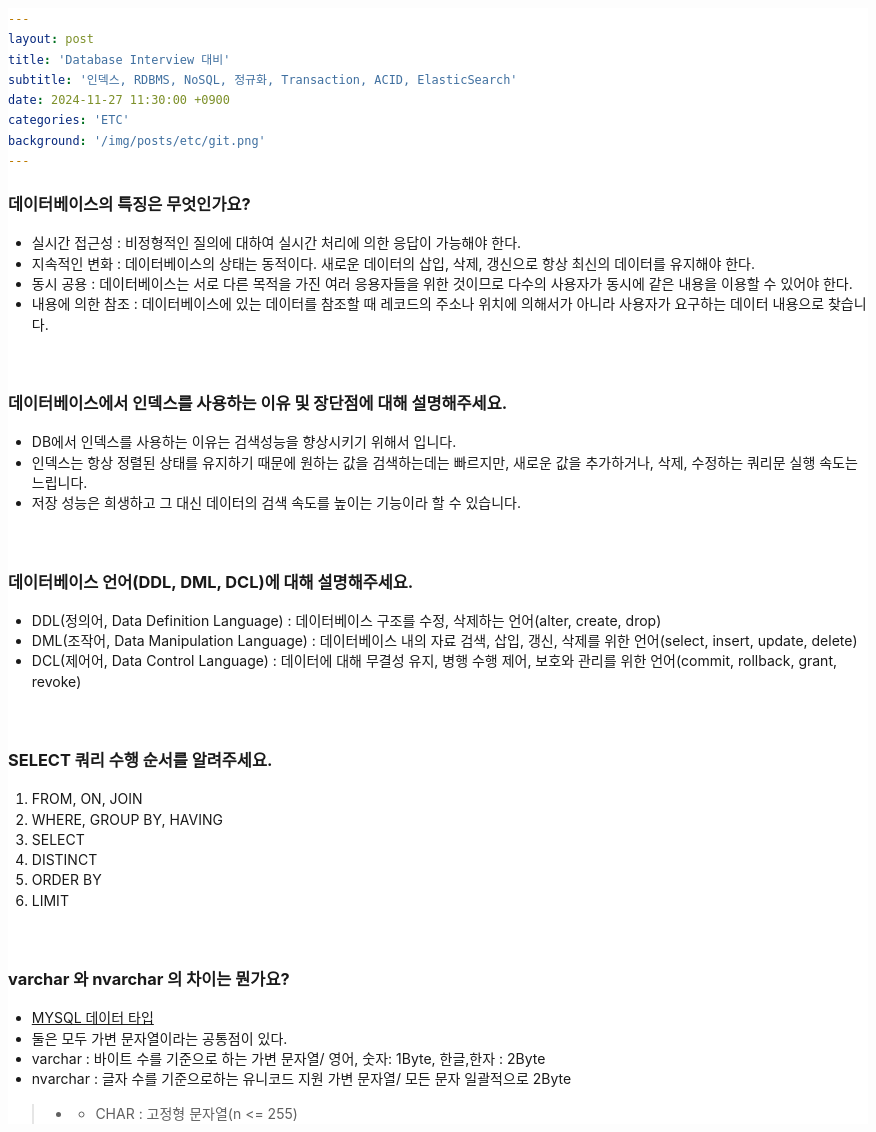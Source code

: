 ```yaml
---
layout: post
title: 'Database Interview 대비'
subtitle: '인덱스, RDBMS, NoSQL, 정규화, Transaction, ACID, ElasticSearch'
date: 2024-11-27 11:30:00 +0900
categories: 'ETC'
background: '/img/posts/etc/git.png'
---
```


### 데이터베이스의 특징은 무엇인가요?
- 실시간 접근성 : 비정형적인 질의에 대하여 실시간 처리에 의한 응답이 가능해야 한다.
- 지속적인 변화 : 데이터베이스의 상태는 동적이다. 새로운 데이터의 삽입, 삭제, 갱신으로 항상 최신의 데이터를 유지해야 한다.
- 동시 공용 : 데이터베이스는 서로 다른 목적을 가진 여러 응용자들을 위한 것이므로 다수의 사용자가 동시에 같은 내용을 이용할 수 있어야 한다. 
- 내용에 의한 참조 : 데이터베이스에 있는 데이터를 참조할 때 레코드의 주소나 위치에 의해서가 아니라 사용자가 요구하는 데이터 내용으로 찾습니다.

<br>

### 데이터베이스에서 인덱스를 사용하는 이유 및 장단점에 대해 설명해주세요.
- DB에서 인덱스를 사용하는 이유는 검색성능을 향상시키기 위해서 입니다. 
- 인덱스는 항상 정렬된 상태를 유지하기 때문에 원하는 값을 검색하는데는 빠르지만, 새로운 값을 추가하거나, 삭제, 수정하는 쿼리문 실행 속도는 느립니다.
- 저장 성능은 희생하고 그 대신 데이터의 검색 속도를  높이는 기능이라 할 수 있습니다.

<br>

### 데이터베이스 언어(DDL, DML, DCL)에 대해 설명해주세요.
- DDL(정의어, Data Definition Language) : 데이터베이스 구조를 수정, 삭제하는 언어(alter, create, drop)
- DML(조작어, Data Manipulation Language) : 데이터베이스 내의 자료 검색, 삽입, 갱신, 삭제를 위한 언어(select, insert, update, delete)
- DCL(제어어, Data Control Language) : 데이터에 대해 무결성 유지, 병행 수행 제어, 보호와 관리를 위한 언어(commit, rollback, grant, revoke)

<br>

### SELECT 쿼리 수행 순서를 알려주세요.
1. FROM, ON, JOIN
2. WHERE, GROUP BY, HAVING
3. SELECT
4. DISTINCT
5. ORDER BY
6. LIMIT

<br>

### varchar 와 nvarchar 의 차이는 뭔가요?
- [MYSQL 데이터 타입](https://www.incodom.kr/DB_-_%EB%8D%B0%EC%9D%B4%ED%84%B0_%ED%83%80%EC%9E%85/MYSQL#h_bd22bd92cae429ff1bef63863384c52b)
- 둘은 모두 가변 문자열이라는 공통점이 있다.
- varchar : 바이트 수를 기준으로 하는 가변 문자열/ 영어, 숫자: 1Byte, 한글,한자 : 2Byte
- nvarchar : 글자 수를 기준으로하는 유니코드 지원 가변 문자열/ 모든 문자 일괄적으로 2Byte
> - + CHAR : 고정형 문자열(n <= 255)
